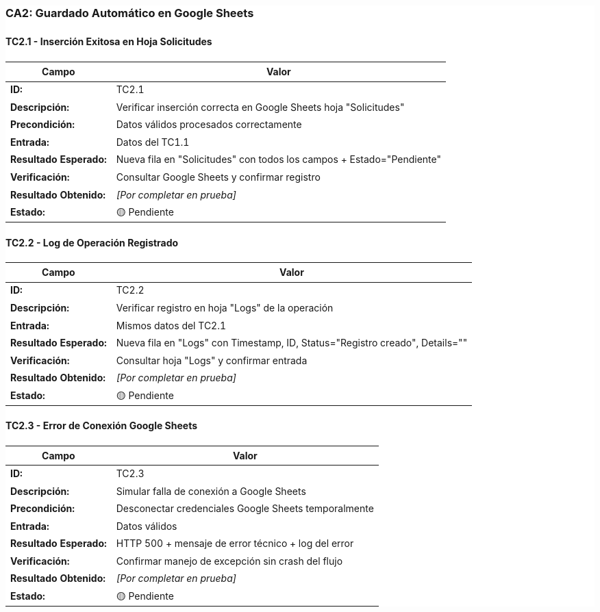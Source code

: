 ### **CA2: Guardado Automático en Google Sheets**

#### **TC2.1 - Inserción Exitosa en Hoja Solicitudes**
| Campo | Valor |
|-------|-------|
| **ID:** | TC2.1 |
| **Descripción:** | Verificar inserción correcta en Google Sheets hoja "Solicitudes" |
| **Precondición:** | Datos válidos procesados correctamente |
| **Entrada:** | Datos del TC1.1 |
| **Resultado Esperado:** | Nueva fila en "Solicitudes" con todos los campos + Estado="Pendiente" |
| **Verificación:** | Consultar Google Sheets y confirmar registro |
| **Resultado Obtenido:** | _[Por completar en prueba]_ |
| **Estado:** | 🟡 Pendiente |

#### **TC2.2 - Log de Operación Registrado**
| Campo | Valor |
|-------|-------|
| **ID:** | TC2.2 |
| **Descripción:** | Verificar registro en hoja "Logs" de la operación |
| **Entrada:** | Mismos datos del TC2.1 |
| **Resultado Esperado:** | Nueva fila en "Logs" con Timestamp, ID, Status="Registro creado", Details="" |
| **Verificación:** | Consultar hoja "Logs" y confirmar entrada |
| **Resultado Obtenido:** | _[Por completar en prueba]_ |
| **Estado:** | 🟡 Pendiente |

#### **TC2.3 - Error de Conexión Google Sheets**
| Campo | Valor |
|-------|-------|
| **ID:** | TC2.3 |
| **Descripción:** | Simular falla de conexión a Google Sheets |
| **Precondición:** | Desconectar credenciales Google Sheets temporalmente |
| **Entrada:** | Datos válidos |
| **Resultado Esperado:** | HTTP 500 + mensaje de error técnico + log del error |
| **Verificación:** | Confirmar manejo de excepción sin crash del flujo |
| **Resultado Obtenido:** | _[Por completar en prueba]_ |
| **Estado:** | 🟡 Pendiente |
